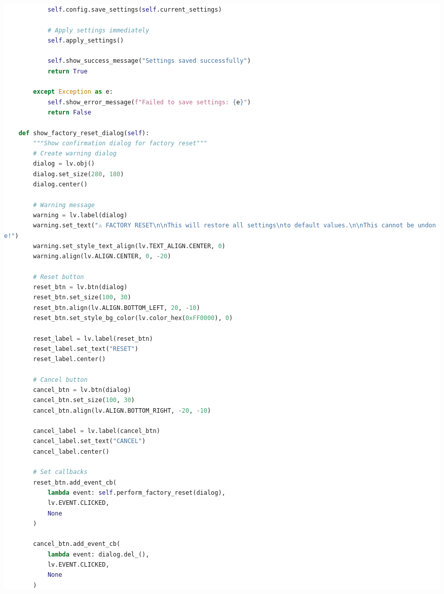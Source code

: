 ```python
            self.config.save_settings(self.current_settings)
            
            # Apply settings immediately
            self.apply_settings()
            
            self.show_success_message("Settings saved successfully")
            return True
            
        except Exception as e:
            self.show_error_message(f"Failed to save settings: {e}")
            return False
            
    def show_factory_reset_dialog(self):
        """Show confirmation dialog for factory reset"""
        # Create warning dialog
        dialog = lv.obj()
        dialog.set_size(280, 180)
        dialog.center()
        
        # Warning message
        warning = lv.label(dialog)
        warning.set_text("⚠️ FACTORY RESET\n\nThis will restore all settings\nto default values.\n\nThis cannot be undone!")
        warning.set_style_text_align(lv.TEXT_ALIGN.CENTER, 0)
        warning.align(lv.ALIGN.CENTER, 0, -20)
        
        # Reset button
        reset_btn = lv.btn(dialog)
        reset_btn.set_size(100, 30)
        reset_btn.align(lv.ALIGN.BOTTOM_LEFT, 20, -10)
        reset_btn.set_style_bg_color(lv.color_hex(0xFF0000), 0)
        
        reset_label = lv.label(reset_btn)
        reset_label.set_text("RESET")
        reset_label.center()
        
        # Cancel button
        cancel_btn = lv.btn(dialog)
        cancel_btn.set_size(100, 30)
        cancel_btn.align(lv.ALIGN.BOTTOM_RIGHT, -20, -10)
        
        cancel_label = lv.label(cancel_btn)
        cancel_label.set_text("CANCEL")
        cancel_label.center()
        
        # Set callbacks
        reset_btn.add_event_cb(
            lambda event: self.perform_factory_reset(dialog),
            lv.EVENT.CLICKED,
            None
        )
        
        cancel_btn.add_event_cb(
            lambda event: dialog.del_(),
            lv.EVENT.CLICKED,
            None
        )
```
